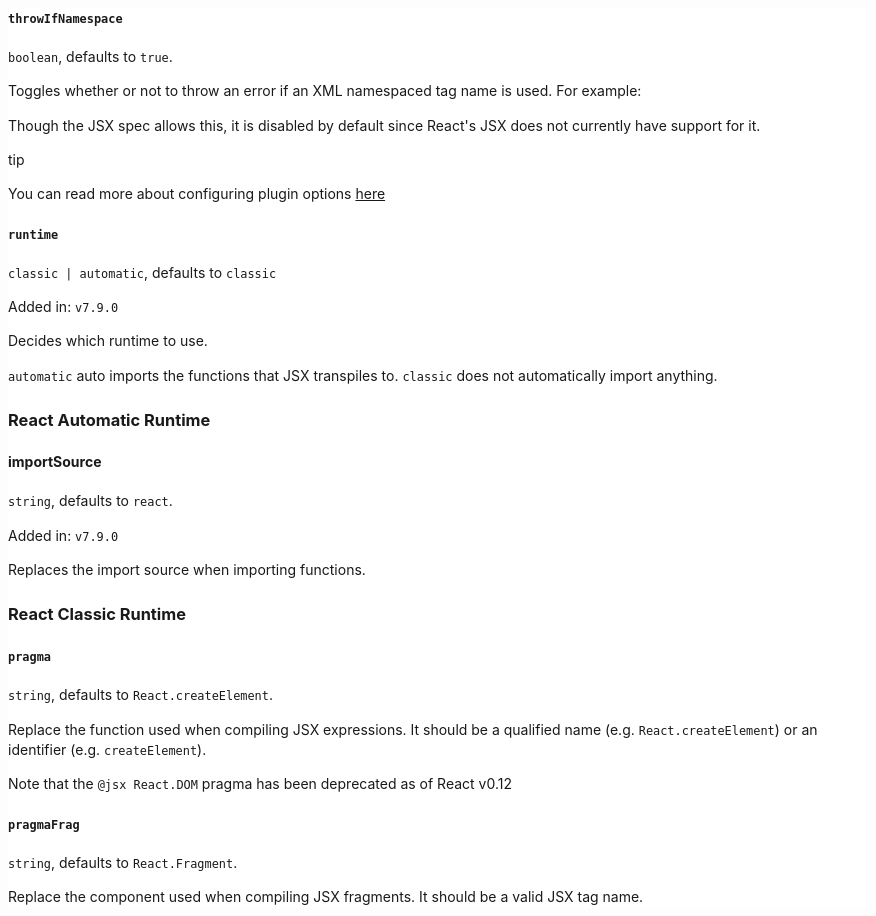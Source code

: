 #### `throwIfNamespace`[​](_docs_babel-plugin-transform-react-jsx.md#throwifnamespace)

`boolean`, defaults to `true`.

Toggles whether or not to throw an error if an XML namespaced tag name is used. For example:

Though the JSX spec allows this, it is disabled by default since React's JSX does not currently have support for it.

tip

You can read more about configuring plugin options [here](_docs_en_plugins.md#plugin-options)

#### `runtime`[​](_docs_babel-plugin-transform-react-jsx.md#runtime)

`classic | automatic`, defaults to `classic`

Added in: `v7.9.0`

Decides which runtime to use.

`automatic` auto imports the functions that JSX transpiles to. `classic` does not automatically import anything.

### React Automatic Runtime[​](_docs_babel-plugin-transform-react-jsx.md#react-automatic-runtime-2)

#### importSource[​](_docs_babel-plugin-transform-react-jsx.md#importsource)

`string`, defaults to `react`.

Added in: `v7.9.0`

Replaces the import source when importing functions.

### React Classic Runtime[​](_docs_babel-plugin-transform-react-jsx.md#react-classic-runtime-2)

#### `pragma`[​](_docs_babel-plugin-transform-react-jsx.md#pragma)

`string`, defaults to `React.createElement`.

Replace the function used when compiling JSX expressions. It should be a qualified name (e.g. `React.createElement`) or an identifier (e.g. `createElement`).

Note that the `@jsx React.DOM` pragma has been deprecated as of React v0.12

#### `pragmaFrag`[​](_docs_babel-plugin-transform-react-jsx.md#pragmafrag)

`string`, defaults to `React.Fragment`.

Replace the component used when compiling JSX fragments. It should be a valid JSX tag name.

